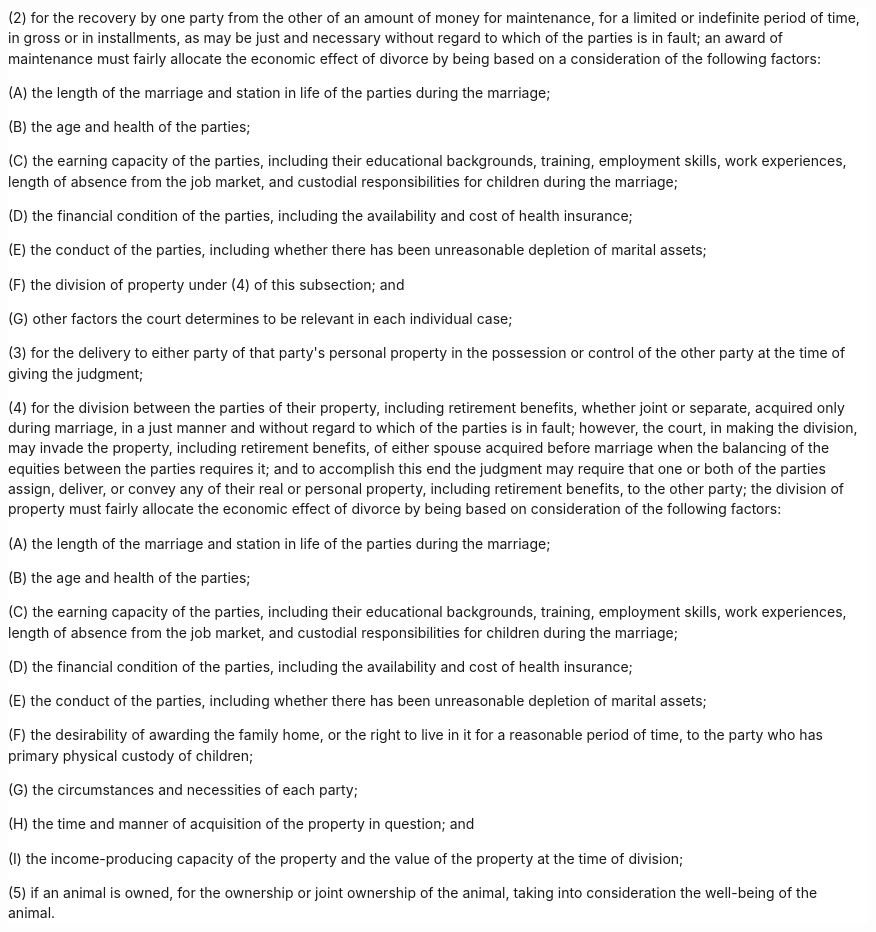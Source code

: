 (2) for the recovery by one party from the other of an amount of money for maintenance, for a limited or indefinite period of time, in gross or in installments, as may be just and necessary without regard to which of the parties is in fault; an award of maintenance must fairly allocate the economic effect of divorce by being based on a consideration of the following factors:

(A) the length of the marriage and station in life of the parties during the marriage;

(B) the age and health of the parties;

(C) the earning capacity of the parties, including their educational backgrounds, training, employment skills, work experiences, length of absence from the job market, and custodial responsibilities for children during the marriage;

(D) the financial condition of the parties, including the availability and cost of health insurance;

(E) the conduct of the parties, including whether there has been unreasonable depletion of marital assets;

(F) the division of property under (4) of this subsection; and

(G) other factors the court determines to be relevant in each individual case;

(3) for the delivery to either party of that party's personal property in the possession or control of the other party at the time of giving the judgment;

(4) for the division between the parties of their property, including retirement benefits, whether joint or separate, acquired only during marriage, in a just manner and without regard to which of the parties is in fault; however, the court, in making the division, may invade the property, including retirement benefits, of either spouse acquired before marriage when the balancing of the equities between the parties requires it; and to accomplish this end the judgment may require that one or both of the parties assign, deliver, or convey any of their real or personal property, including retirement benefits, to the other party; the division of property must fairly allocate the economic effect of divorce by being based on consideration of the following factors:

(A) the length of the marriage and station in life of the parties during the marriage;

(B) the age and health of the parties;

(C) the earning capacity of the parties, including their educational backgrounds, training, employment skills, work experiences, length of absence from the job market, and custodial responsibilities for children during the marriage;

(D) the financial condition of the parties, including the availability and cost of health insurance;

(E) the conduct of the parties, including whether there has been unreasonable depletion of marital assets;

(F) the desirability of awarding the family home, or the right to live in it for a reasonable period of time, to the party who has primary physical custody of children;

(G) the circumstances and necessities of each party;

(H) the time and manner of acquisition of the property in question; and

(I) the income-producing capacity of the property and the value of the property at the time of division;

(5) if an animal is owned, for the ownership or joint ownership of the animal, taking into consideration the well-being of the animal.

